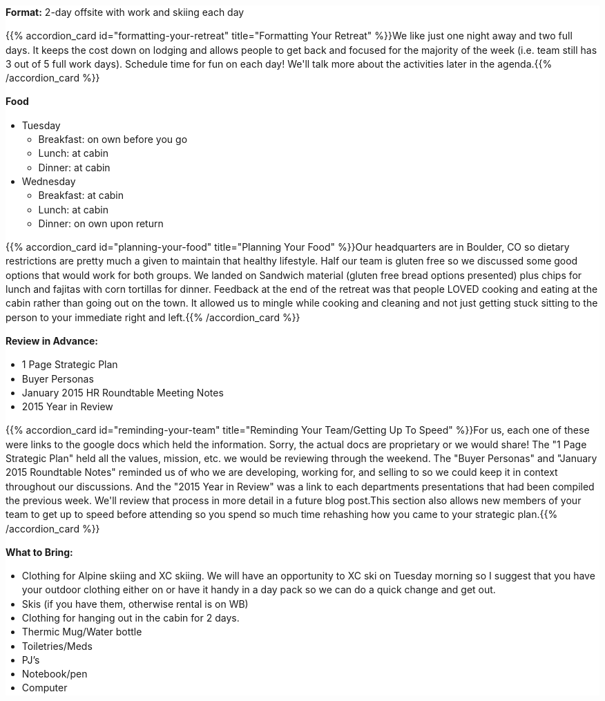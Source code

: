 **Format:** 2-day offsite with work and skiing each day  

<div class='mt-4 mb-4'>
{{% accordion_card id="formatting-your-retreat" title="Formatting Your Retreat" %}}We like just one night away and two full days. It keeps the cost down on lodging and allows people to get back and focused for the majority of the week (i.e. team still has 3 out of 5 full work days). Schedule time for fun on each day! We'll talk more about the activities later in the agenda.{{% /accordion_card %}}
</div>

**Food**

- Tuesday
  - Breakfast: on own before you go
  - Lunch: at cabin
  - Dinner: at cabin
- Wednesday
  - Breakfast: at cabin
  - Lunch: at cabin
  - Dinner: on own upon return 

<div class='mt-4 mb-4'>
{{% accordion_card id="planning-your-food" title="Planning Your Food" %}}Our headquarters are in Boulder, CO so dietary restrictions are pretty much a given to maintain that healthy lifestyle. Half our team is gluten free so we discussed some good options that would work for both groups. We landed on Sandwich material (gluten free bread options presented) plus chips for lunch and fajitas with corn tortillas for dinner. Feedback at the end of the retreat was that people LOVED cooking and eating at the cabin rather than going out on the town. It allowed us to mingle while cooking and cleaning and not just getting stuck sitting to the person to your immediate right and left.{{% /accordion_card %}}
</div>
  
**Review in Advance:**

- 1 Page Strategic Plan
- Buyer Personas
- January 2015 HR Roundtable Meeting Notes
- 2015 Year in Review

<div class='mt-4 mb-4'>
{{% accordion_card id="reminding-your-team" title="Reminding Your Team/Getting Up To Speed" %}}For us, each one of these were links to the google docs which held the information. Sorry, the actual docs are proprietary or we would share! The "1 Page Strategic Plan" held all the values, mission, etc. we would be reviewing through the weekend. The "Buyer Personas" and "January 2015 Roundtable Notes" reminded us of who we are developing, working for, and selling to so we could keep it in context throughout our discussions. And the "2015 Year in Review" was a link to each departments presentations that had been compiled the previous week. We'll review that process in more detail in a future blog post.This section also allows new members of your team to get up to speed before attending so you spend so much time rehashing how you came to your strategic plan.{{% /accordion_card %}}
</div>
  
**What to Bring:**

- Clothing for Alpine skiing and XC skiing. We will have an opportunity to XC ski on Tuesday morning so I suggest that you have your outdoor clothing either on or have it handy in a day pack so we can do a quick change and get out.
- Skis (if you have them, otherwise rental is on WB)
- Clothing for hanging out in the cabin for 2 days.
- Thermic Mug/Water bottle
- Toiletries/Meds
- PJ’s
- Notebook/pen
- Computer
